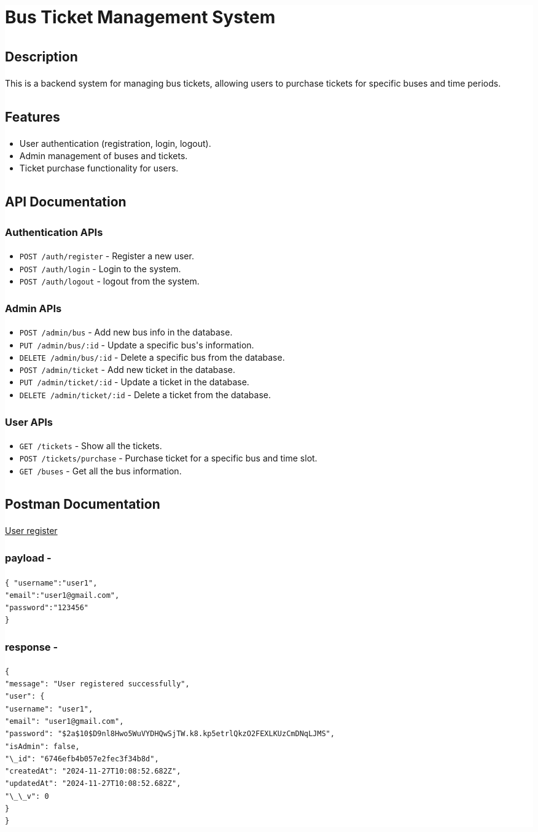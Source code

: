 ﻿# Bus Ticket Management System

## Description

This is a backend system for managing bus tickets, allowing users to purchase tickets for specific buses and time periods.

## Features

- User authentication (registration, login, logout).
- Admin management of buses and tickets.
- Ticket purchase functionality for users.

## API Documentation

### Authentication APIs

- `POST /auth/register` - Register a new user.
- `POST /auth/login` - Login to the system.
- `POST /auth/logout` - logout from the system.

### Admin APIs

- `POST /admin/bus` - Add new bus info in the database.
- `PUT /admin/bus/:id` - Update a specific bus's information.
- `DELETE /admin/bus/:id` - Delete a specific bus from the database.
- `POST /admin/ticket` - Add new ticket in the database.
- `PUT /admin/ticket/:id` - Update a ticket in the database.
- `DELETE /admin/ticket/:id` - Delete a ticket from the database.

### User APIs

- `GET /tickets` - Show all the tickets.
- `POST /tickets/purchase` - Purchase ticket for a specific bus and time slot.
- `GET /buses` - Get all the bus information.

## Postman Documentation

[User register](http://localhost:3000/auth/register)

### payload -

    { "username":"user1",
    "email":"user1@gmail.com",
    "password":"123456"
    }

### response -

    {
    "message": "User registered successfully",
    "user": {
    "username": "user1",
    "email": "user1@gmail.com",
    "password": "$2a$10$D9nl8Hwo5WuVYDHQwSjTW.k8.kp5etrlQkzO2FEXLKUzCmDNqLJMS",
    "isAdmin": false,
    "\_id": "6746efb4b057e2fec3f34b8d",
    "createdAt": "2024-11-27T10:08:52.682Z",
    "updatedAt": "2024-11-27T10:08:52.682Z",
    "\_\_v": 0
    }
    }
